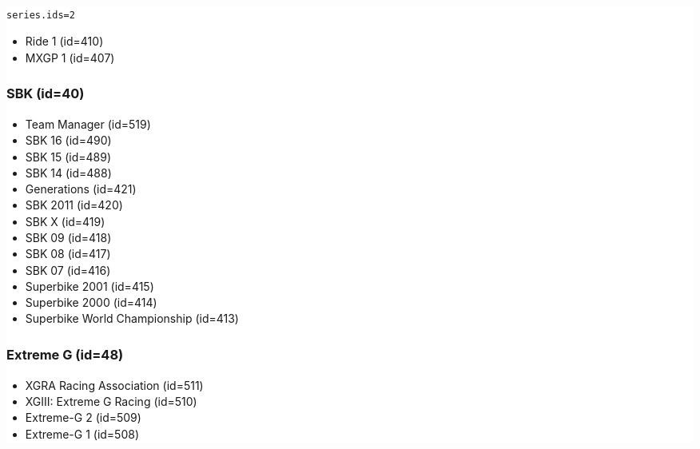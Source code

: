 ```series.ids=2```
- Ride 1 (id=410)
- MXGP 1 (id=407)

### SBK (id=40)

- Team Manager (id=519)
- SBK 16 (id=490)
- SBK 15 (id=489)
- SBK 14 (id=488)
- Generations (id=421)
- SBK 2011 (id=420)
- SBK X (id=419)
- SBK 09 (id=418)
- SBK 08 (id=417)
- SBK 07 (id=416)
- Superbike 2001 (id=415)
- Superbike 2000 (id=414)
- Superbike World Championship (id=413)

### Extreme G (id=48)
- XGRA Racing Association (id=511)
- XGIII: Extreme G Racing (id=510)
- Extreme-G 2 (id=509)
- Extreme-G 1 (id=508)